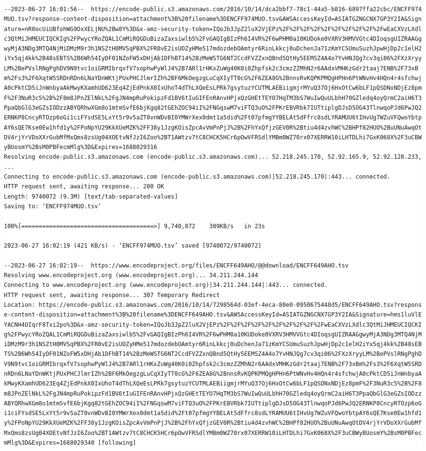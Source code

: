     --2023-06-27 16:01:56--  https://encode-public.s3.amazonaws.com/2016/10/14/dca2bbf7-78c1-44a5-b816-6897ffa22cbc/ENCFF974MUO.tsv?response-content-disposition=attachment%3B%20filename%3DENCFF974MUO.tsv&AWSAccessKeyId=ASIATGZNGCNX7GP3Y2IA&Signature=nR0ocUiUBfohWG9OxXELjNU%2Bw8Y%3D&x-amz-security-token=IQoJb3JpZ2luX2VjEPz%2F%2F%2F%2F%2F%2F%2F%2F%2F%2FwEaCXVzLXdlc3QtMiJHMEUCIQCKIg%2FPwycYRoZQAL1CmMiRQGDuBizaZaxsiwlb5%2FvGAQIgBIzPh6I4VR%2F6wPHM0a10KUDoke0VXRV3HMVVGtc4DIoqsgUIZRAAGgwyMjA3NDg3MTQ4NjMiDMzM9r3h1NSZtH0MVSqPBX%2FR0vE2isUOZyHMe517mdozdebOAmtyr6RinLkkcj0uDchenJa71zKmYCSUmuSuzhJpwHjDp2c1elH2iYx5qj4kk%2B48sEBTS%2B6Wh54IyDF01NZoFW5xDHjAb1DFhBT14%2BzMeWSTG6NT2CcdFVZZxnQBnd5QtHy5EEMSZ4A4o7YvHNJQg7cv3qi06%2FXzXryyLM%2BePVslRNgPghDV9N9tvc1oiGRMIbrqxfV7sophwPyWlJ4%2B7ARl1rHKxZuWg40K0i0Zhpfsk2c3cmzZZMhN2r6AAdxVMHKzGdr2taaj7ENB%2F73xBm%2Fs3%2F6XqtW5SRDnRDn6LNaYDnWKtjPUxPHCJlmrIZh%2BF6MkOegzgLuCqXIyTT0cG%2F6ZEA8G%2BnnsRvKQPKPMQgHPHn6PtWNvHv4HQn4r4sfchwjA0cPktCD5iJnWnbyaAkMwyKXamhUD623Eq4ZjEdPnkX0IxUhoT4dThLXQeEsLPRk7gsytuzYCUTMLAEBiigmjrMYuQ37Oj6HxOtCw6bLF1pQSDNxNDjEz8pmF%2F3NuR3c5%2B%2F8m8JPnZElNkL%2FgJN4mpRuPokipzFd1BV6tIuGIFEnRAnvHPjxQzGHEtTEYO7HqTM3bS7WuIwQuULbhH70GZledq4oyQrmC2aiH6T3PpaQbGlG3eGZsIODzzABYQRhwXGm8o1mtmSvfE6bjKgq82tGEhZOC94iI%2FNGqswM7viFTQ3uO%2FPKrEBVRbk7IUTtiplgDJsD5OG43TlnwqoPJd6PwJQ2ERNKP8CncyRTOzp6oGi1ciFYsdSE5LxYt5r9v5aZT0vnWDvBI0YMWrXex0dmt1a5did%2Ft07pfmgYYBELAt5dFfrc8sdLYRAMUU6tIHvUg7WZuVFQwoYbtpAY6sQE7Kse0Ew1hfd1y%2FPoNpYU29KkXUeMZK%2FF38y1JzgKOisZpcAvVmPnPjJ%2B%2FhYxQfjzGEV0R%2Btiu4d4zvhWC%2BHPf82HUO%2BuUNuAwqOtDV4rjYrVDoXXrGubMfMxQms8zsUg04XOEtvNfJzI6Zoo%2BT1AWtzv7tC8CHCK5HCr6pOwVFRSdlYMBm0WZ70rx07XERRW10iLHTDLhi7GxK068X%2F3uCBWyBUosmY%2BsM0PBFecmMlg%3D&Expires=1688029316
    Resolving encode-public.s3.amazonaws.com (encode-public.s3.amazonaws.com)... 52.218.245.170, 52.92.165.9, 52.92.128.233, ...
    Connecting to encode-public.s3.amazonaws.com (encode-public.s3.amazonaws.com)|52.218.245.170|:443... connected.
    HTTP request sent, awaiting response... 200 OK
    Length: 9740072 (9.3M) [text/tab-separated-values]
    Saving to: ‘ENCFF974MUO.tsv’
    
    100%[======================================>] 9,740,072    309KB/s   in 23s    
    
    2023-06-27 16:02:19 (421 KB/s) - ‘ENCFF974MUO.tsv’ saved [9740072/9740072]
    
    --2023-06-27 16:02:19--  https://www.encodeproject.org/files/ENCFF649AHO/@@download/ENCFF649AHO.tsv
    Resolving www.encodeproject.org (www.encodeproject.org)... 34.211.244.144
    Connecting to www.encodeproject.org (www.encodeproject.org)|34.211.244.144|:443... connected.
    HTTP request sent, awaiting response... 307 Temporary Redirect
    Location: https://encode-public.s3.amazonaws.com/2016/10/14/7298564d-03ef-4eca-80e0-0950675448d5/ENCFF649AHO.tsv?response-content-disposition=attachment%3B%20filename%3DENCFF649AHO.tsv&AWSAccessKeyId=ASIATGZNGCNX7GP3Y2IA&Signature=hms1luVlEYACNH4OIqrF8Txi2po%3D&x-amz-security-token=IQoJb3JpZ2luX2VjEPz%2F%2F%2F%2F%2F%2F%2F%2F%2F%2FwEaCXVzLXdlc3QtMiJHMEUCIQCKIg%2FPwycYRoZQAL1CmMiRQGDuBizaZaxsiwlb5%2FvGAQIgBIzPh6I4VR%2F6wPHM0a10KUDoke0VXRV3HMVVGtc4DIoqsgUIZRAAGgwyMjA3NDg3MTQ4NjMiDMzM9r3h1NSZtH0MVSqPBX%2FR0vE2isUOZyHMe517mdozdebOAmtyr6RinLkkcj0uDchenJa71zKmYCSUmuSuzhJpwHjDp2c1elH2iYx5qj4kk%2B48sEBTS%2B6Wh54IyDF01NZoFW5xDHjAb1DFhBT14%2BzMeWSTG6NT2CcdFVZZxnQBnd5QtHy5EEMSZ4A4o7YvHNJQg7cv3qi06%2FXzXryyLM%2BePVslRNgPghDV9N9tvc1oiGRMIbrqxfV7sophwPyWlJ4%2B7ARl1rHKxZuWg40K0i0Zhpfsk2c3cmzZZMhN2r6AAdxVMHKzGdr2taaj7ENB%2F73xBm%2Fs3%2F6XqtW5SRDnRDn6LNaYDnWKtjPUxPHCJlmrIZh%2BF6MkOegzgLuCqXIyTT0cG%2F6ZEA8G%2BnnsRvKQPKPMQgHPHn6PtWNvHv4HQn4r4sfchwjA0cPktCD5iJnWnbyaAkMwyKXamhUD623Eq4ZjEdPnkX0IxUhoT4dThLXQeEsLPRk7gsytuzYCUTMLAEBiigmjrMYuQ37Oj6HxOtCw6bLF1pQSDNxNDjEz8pmF%2F3NuR3c5%2B%2F8m8JPnZElNkL%2FgJN4mpRuPokipzFd1BV6tIuGIFEnRAnvHPjxQzGHEtTEYO7HqTM3bS7WuIwQuULbhH70GZledq4oyQrmC2aiH6T3PpaQbGlG3eGZsIODzzABYQRhwXGm8o1mtmSvfE6bjKgq82tGEhZOC94iI%2FNGqswM7viFTQ3uO%2FPKrEBVRbk7IUTtiplgDJsD5OG43TlnwqoPJd6PwJQ2ERNKP8CncyRTOzp6oGi1ciFYsdSE5LxYt5r9v5aZT0vnWDvBI0YMWrXex0dmt1a5did%2Ft07pfmgYYBELAt5dFfrc8sdLYRAMUU6tIHvUg7WZuVFQwoYbtpAY6sQE7Kse0Ew1hfd1y%2FPoNpYU29KkXUeMZK%2FF38y1JzgKOisZpcAvVmPnPjJ%2B%2FhYxQfjzGEV0R%2Btiu4d4zvhWC%2BHPf82HUO%2BuUNuAwqOtDV4rjYrVDoXXrGubMfMxQms8zsUg04XOEtvNfJzI6Zoo%2BT1AWtzv7tC8CHCK5HCr6pOwVFRSdlYMBm0WZ70rx07XERRW10iLHTDLhi7GxK068X%2F3uCBWyBUosmY%2BsM0PBFecmMlg%3D&Expires=1688029340 [following]